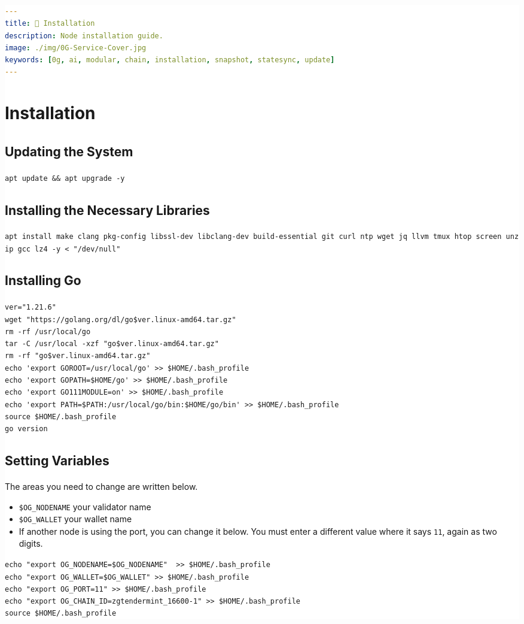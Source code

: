 ```yaml
---
title: 💾 Installation
description: Node installation guide.
image: ./img/0G-Service-Cover.jpg
keywords: [0g, ai, modular, chain, installation, snapshot, statesync, update]
---
```


# Installation

## Updating the System
```shell
apt update && apt upgrade -y
```

## Installing the Necessary Libraries
```shell
apt install make clang pkg-config libssl-dev libclang-dev build-essential git curl ntp wget jq llvm tmux htop screen unzip gcc lz4 -y < "/dev/null"
```

## Installing Go
```shell
ver="1.21.6"
wget "https://golang.org/dl/go$ver.linux-amd64.tar.gz"
rm -rf /usr/local/go
tar -C /usr/local -xzf "go$ver.linux-amd64.tar.gz"
rm -rf "go$ver.linux-amd64.tar.gz"
echo 'export GOROOT=/usr/local/go' >> $HOME/.bash_profile
echo 'export GOPATH=$HOME/go' >> $HOME/.bash_profile
echo 'export GO111MODULE=on' >> $HOME/.bash_profile
echo 'export PATH=$PATH:/usr/local/go/bin:$HOME/go/bin' >> $HOME/.bash_profile
source $HOME/.bash_profile
go version
```

## Setting Variables
The areas you need to change are written below.
* `$OG_NODENAME` your validator name
* `$OG_WALLET` your wallet name
*  If another node is using the port, you can change it below. You must enter a different value where it says `11`, again as two digits.
```shell
echo "export OG_NODENAME=$OG_NODENAME"  >> $HOME/.bash_profile
echo "export OG_WALLET=$OG_WALLET" >> $HOME/.bash_profile
echo "export OG_PORT=11" >> $HOME/.bash_profile
echo "export OG_CHAIN_ID=zgtendermint_16600-1" >> $HOME/.bash_profile
source $HOME/.bash_profile
```
